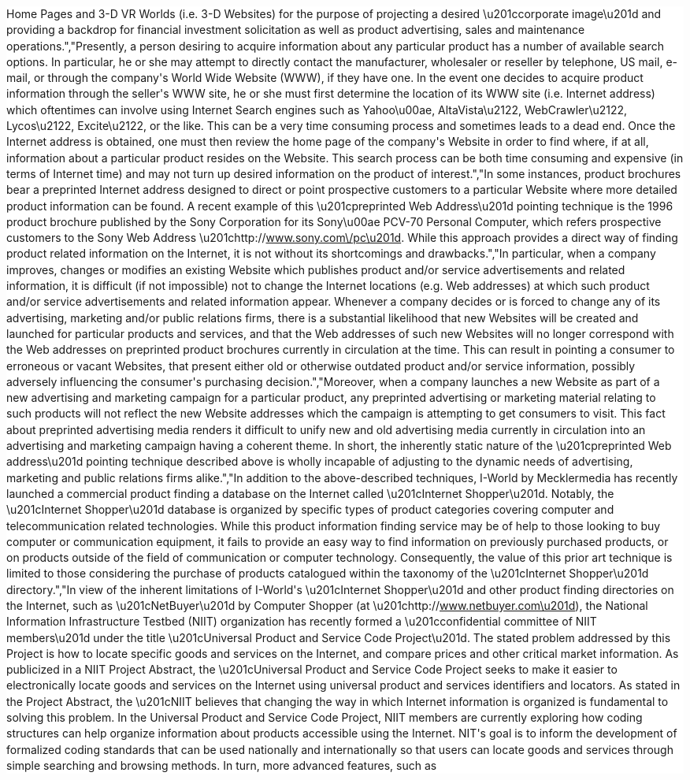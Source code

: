 Home Pages and 3-D VR Worlds (i.e. 3-D Websites) for the purpose of projecting a desired \u201ccorporate image\u201d and providing a backdrop for financial investment solicitation as well as product advertising, sales and maintenance operations.","Presently, a person desiring to acquire information about any particular product has a number of available search options. In particular, he or she may attempt to directly contact the manufacturer, wholesaler or reseller by telephone, US mail, e-mail, or through the company's World Wide Website (WWW), if they have one. In the event one decides to acquire product information through the seller's WWW site, he or she must first determine the location of its WWW site (i.e. Internet address) which oftentimes can involve using Internet Search engines such as Yahoo\u00ae, AltaVista\u2122, WebCrawler\u2122, Lycos\u2122, Excite\u2122, or the like. This can be a very time consuming process and sometimes leads to a dead end. Once the Internet address is obtained, one must then review the home page of the company's Website in order to find where, if at all, information about a particular product resides on the Website. This search process can be both time consuming and expensive (in terms of Internet time) and may not turn up desired information on the product of interest.","In some instances, product brochures bear a preprinted Internet address designed to direct or point prospective customers to a particular Website where more detailed product information can be found. A recent example of this \u201cpreprinted Web Address\u201d pointing technique is the 1996 product brochure published by the Sony Corporation for its Sony\u00ae PCV-70 Personal Computer, which refers prospective customers to the Sony Web Address \u201chttp:\/\/www.sony.com\/pc\u201d. While this approach provides a direct way of finding product related information on the Internet, it is not without its shortcomings and drawbacks.","In particular, when a company improves, changes or modifies an existing Website which publishes product and\/or service advertisements and related information, it is difficult (if not impossible) not to change the Internet locations (e.g. Web addresses) at which such product and\/or service advertisements and related information appear. Whenever a company decides or is forced to change any of its advertising, marketing and\/or public relations firms, there is a substantial likelihood that new Websites will be created and launched for particular products and services, and that the Web addresses of such new Websites will no longer correspond with the Web addresses on preprinted product brochures currently in circulation at the time. This can result in pointing a consumer to erroneous or vacant Websites, that present either old or otherwise outdated product and\/or service information, possibly adversely influencing the consumer's purchasing decision.","Moreover, when a company launches a new Website as part of a new advertising and marketing campaign for a particular product, any preprinted advertising or marketing material relating to such products will not reflect the new Website addresses which the campaign is attempting to get consumers to visit. This fact about preprinted advertising media renders it difficult to unify new and old advertising media currently in circulation into an advertising and marketing campaign having a coherent theme. In short, the inherently static nature of the \u201cpreprinted Web address\u201d pointing technique described above is wholly incapable of adjusting to the dynamic needs of advertising, marketing and public relations firms alike.","In addition to the above-described techniques, I-World by Mecklermedia has recently launched a commercial product finding a database on the Internet called \u201cInternet Shopper\u201d. Notably, the \u201cInternet Shopper\u201d database is organized by specific types of product categories covering computer and telecommunication related technologies. While this product information finding service may be of help to those looking to buy computer or communication equipment, it fails to provide an easy way to find information on previously purchased products, or on products outside of the field of communication or computer technology. Consequently, the value of this prior art technique is limited to those considering the purchase of products catalogued within the taxonomy of the \u201cInternet Shopper\u201d directory.","In view of the inherent limitations of I-World's \u201cInternet Shopper\u201d and other product finding directories on the Internet, such as \u201cNetBuyer\u201d by Computer Shopper (at \u201chttp:\/\/www.netbuyer.com\u201d), the National Information Infrastructure Testbed (NIIT) organization has recently formed a \u201cconfidential committee of NIIT members\u201d under the title \u201cUniversal Product and Service Code Project\u201d. The stated problem addressed by this Project is how to locate specific goods and services on the Internet, and compare prices and other critical market information. As publicized in a NIIT Project Abstract, the \u201cUniversal Product and Service Code Project seeks to make it easier to electronically locate goods and services on the Internet using universal product and services identifiers and locators. As stated in the Project Abstract, the \u201cNIIT believes that changing the way in which Internet information is organized is fundamental to solving this problem. In the Universal Product and Service Code Project, NIIT members are currently exploring how coding structures can help organize information about products accessible using the Internet. NIT's goal is to inform the development of formalized coding standards that can be used nationally and internationally so that users can locate goods and services through simple searching and browsing methods. In turn, more advanced features, such as